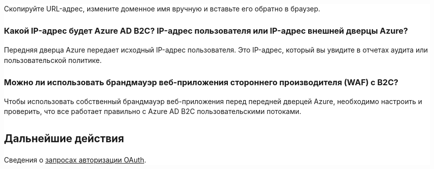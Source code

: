 Скопируйте URL-адрес, измените доменное имя вручную и вставьте его обратно в браузер.

### <a name="which-ip-address-is-presented-to-azure-ad-b2c-the-users-ip-address-or-the-azure-front-door-ip-address"></a>Какой IP-адрес будет Azure AD B2C? IP-адрес пользователя или IP-адрес внешней дверцы Azure?

Передняя дверца Azure передает исходный IP-адрес пользователя. Это IP-адрес, который вы увидите в отчетах аудита или пользовательской политике.

### <a name="can-i-use-a-third-party-web-application-firewall-waf-with-b2c"></a>Можно ли использовать брандмауэр веб-приложения стороннего производителя (WAF) с B2C?

Чтобы использовать собственный брандмауэр веб-приложения перед передней дверцей Azure, необходимо настроить и проверить, что все работает правильно с Azure AD B2C пользовательскими потоками.

## <a name="next-steps"></a>Дальнейшие действия

Сведения о [запросах авторизации OAuth](protocols-overview.md).